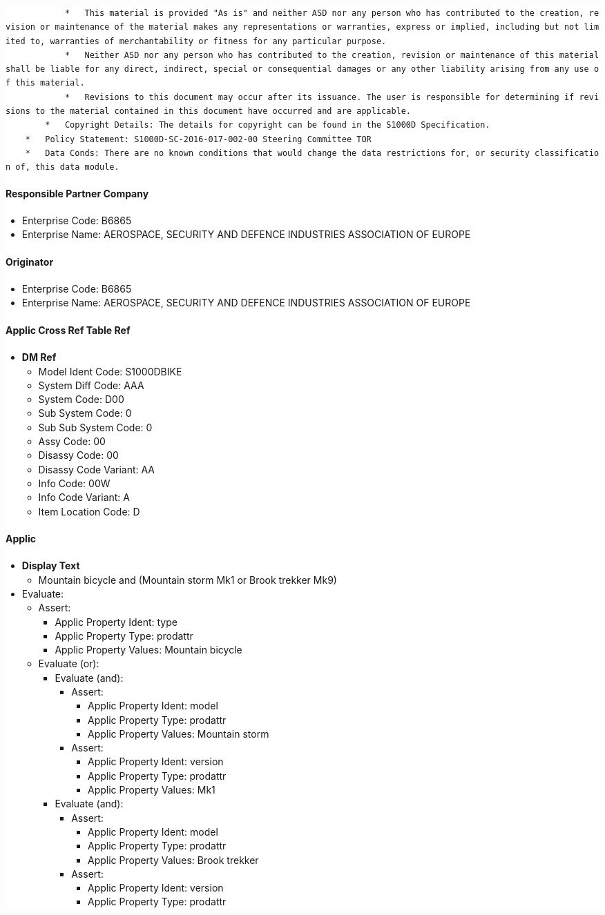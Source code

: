                 *   This material is provided "As is" and neither ASD nor any person who has contributed to the creation, revision or maintenance of the material makes any representations or warranties, express or implied, including but not limited to, warranties of merchantability or fitness for any particular purpose.
                *   Neither ASD nor any person who has contributed to the creation, revision or maintenance of this material shall be liable for any direct, indirect, special or consequential damages or any other liability arising from any use of this material.
                *   Revisions to this document may occur after its issuance. The user is responsible for determining if revisions to the material contained in this document have occurred and are applicable.
            *   Copyright Details: The details for copyright can be found in the S1000D Specification.
        *   Policy Statement: S1000D-SC-2016-017-002-00 Steering Committee TOR
        *   Data Conds: There are no known conditions that would change the data restrictions for, or security classification of, this data module.

#### Responsible Partner Company

*   Enterprise Code: B6865
*   Enterprise Name: AEROSPACE, SECURITY AND DEFENCE INDUSTRIES ASSOCIATION OF EUROPE

#### Originator

*   Enterprise Code: B6865
*   Enterprise Name: AEROSPACE, SECURITY AND DEFENCE INDUSTRIES ASSOCIATION OF EUROPE

#### Applic Cross Ref Table Ref

*   **DM Ref**
    *   Model Ident Code: S1000DBIKE
    *   System Diff Code: AAA
    *   System Code: D00
    *   Sub System Code: 0
    *   Sub Sub System Code: 0
    *   Assy Code: 00
    *   Disassy Code: 00
    *   Disassy Code Variant: AA
    *   Info Code: 00W
    *   Info Code Variant: A
    *   Item Location Code: D

#### Applic

*   **Display Text**
    *   Mountain bicycle and (Mountain storm Mk1 or Brook trekker Mk9)
*   Evaluate:
    +   Assert:
        -   Applic Property Ident: type
        -   Applic Property Type: prodattr
        -   Applic Property Values: Mountain bicycle
    +   Evaluate (or):
        -   Evaluate (and):
            -   Assert:
                -   Applic Property Ident: model
                -   Applic Property Type: prodattr
                -   Applic Property Values: Mountain storm
            -   Assert:
                -   Applic Property Ident: version
                -   Applic Property Type: prodattr
                -   Applic Property Values: Mk1
        -   Evaluate (and):
            -   Assert:
                -   Applic Property Ident: model
                -   Applic Property Type: prodattr
                -   Applic Property Values: Brook trekker
            -   Assert:
                -   Applic Property Ident: version
                -   Applic Property Type: prodattr